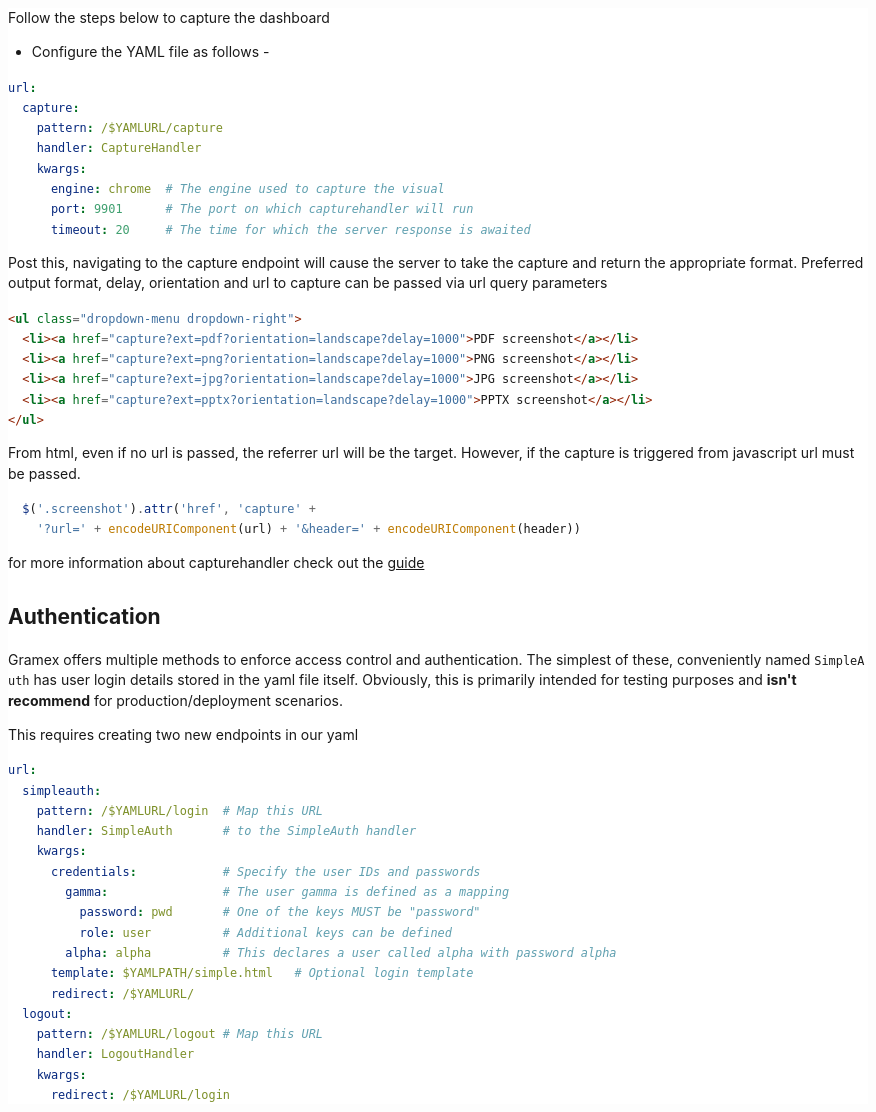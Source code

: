 Follow the steps below to capture the dashboard

- Configure the YAML file as follows - 

```yaml
url:
  capture:
    pattern: /$YAMLURL/capture
    handler: CaptureHandler
    kwargs:
      engine: chrome  # The engine used to capture the visual
      port: 9901      # The port on which capturehandler will run
      timeout: 20     # The time for which the server response is awaited
```

Post this, navigating to the capture endpoint will cause the server to take the capture and return the appropriate format.
Preferred output format, delay, orientation and url to capture can be passed via url query parameters 

```html
<ul class="dropdown-menu dropdown-right">
  <li><a href="capture?ext=pdf?orientation=landscape?delay=1000">PDF screenshot</a></li>
  <li><a href="capture?ext=png?orientation=landscape?delay=1000">PNG screenshot</a></li>
  <li><a href="capture?ext=jpg?orientation=landscape?delay=1000">JPG screenshot</a></li>
  <li><a href="capture?ext=pptx?orientation=landscape?delay=1000">PPTX screenshot</a></li>
</ul>
```

From html, even if no url is passed, the referrer url will be the target.
However, if the capture is triggered from javascript url must be passed.

```js
  $('.screenshot').attr('href', 'capture' +
    '?url=' + encodeURIComponent(url) + '&header=' + encodeURIComponent(header))
```

for more information about capturehandler check out the [guide](../capturehandler/)

## Authentication

Gramex offers multiple methods to enforce access control and authentication.
The simplest of these, conveniently named `SimpleAuth` has user login details stored in the yaml file itself.
Obviously, this is primarily intended for testing purposes and **isn't recommend** for production/deployment scenarios.

This requires creating two new endpoints in our yaml

```yaml
url:
  simpleauth:
    pattern: /$YAMLURL/login  # Map this URL
    handler: SimpleAuth       # to the SimpleAuth handler
    kwargs:
      credentials:            # Specify the user IDs and passwords
        gamma:                # The user gamma is defined as a mapping
          password: pwd       # One of the keys MUST be "password"
          role: user          # Additional keys can be defined
        alpha: alpha          # This declares a user called alpha with password alpha
      template: $YAMLPATH/simple.html   # Optional login template
      redirect: /$YAMLURL/
  logout:
    pattern: /$YAMLURL/logout # Map this URL
    handler: LogoutHandler
    kwargs:
      redirect: /$YAMLURL/login
```
